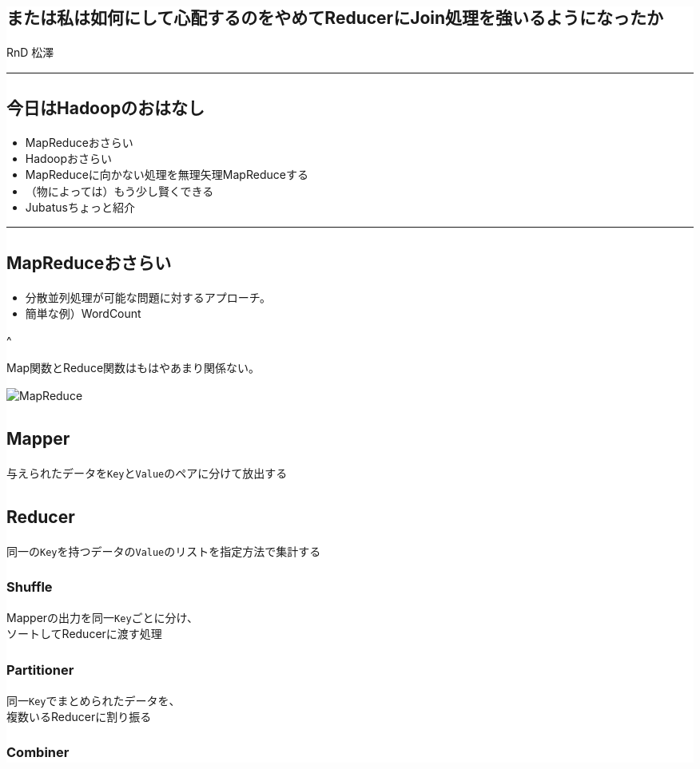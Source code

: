 ## または私は如何にして心配するのをやめてReducerにJoin処理を強いるようになったか

RnD 松澤

---

## 今日はHadoopのおはなし

* MapReduceおさらい
* Hadoopおさらい
* MapReduceに向かない処理を無理矢理MapReduceする
* （物によっては）もう少し賢くできる
* Jubatusちょっと紹介

---

## MapReduceおさらい

* 分散並列処理が可能な問題に対するアプローチ。
 * 簡単な例）WordCount

^

Map関数とReduce関数はもはやあまり関係ない。

>>>

![MapReduce](http://www.pinaldave.com/bimg/mapreduce.jpg)

>>>

## Mapper

与えられたデータを`Key`と`Value`のペアに分けて放出する

## Reducer

同一の`Key`を持つデータの`Value`のリストを指定方法で集計する

>>>

### Shuffle

Mapperの出力を同一`Key`ごとに分け、  
ソートしてReducerに渡す処理

### Partitioner

同一`Key`でまとめられたデータを、  
複数いるReducerに割り振る

### Combiner
